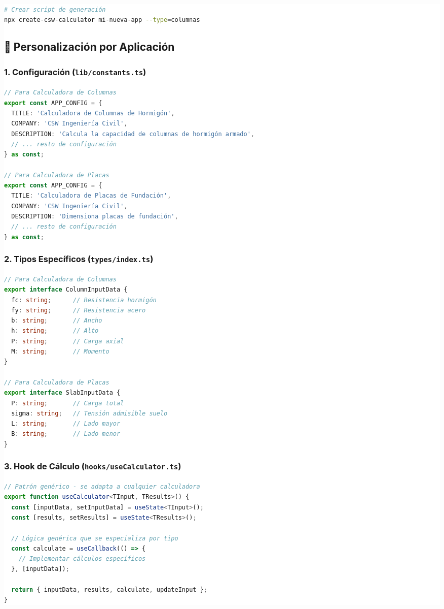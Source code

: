 ```bash
# Crear script de generación
npx create-csw-calculator mi-nueva-app --type=columnas
```

## 📝 Personalización por Aplicación

### **1. Configuración (`lib/constants.ts`)**

```typescript
// Para Calculadora de Columnas
export const APP_CONFIG = {
  TITLE: 'Calculadora de Columnas de Hormigón',
  COMPANY: 'CSW Ingeniería Civil',
  DESCRIPTION: 'Calcula la capacidad de columnas de hormigón armado',
  // ... resto de configuración
} as const;

// Para Calculadora de Placas
export const APP_CONFIG = {
  TITLE: 'Calculadora de Placas de Fundación', 
  COMPANY: 'CSW Ingeniería Civil',
  DESCRIPTION: 'Dimensiona placas de fundación',
  // ... resto de configuración
} as const;
```

### **2. Tipos Específicos (`types/index.ts`)**

```typescript
// Para Calculadora de Columnas
export interface ColumnInputData {
  fc: string;      // Resistencia hormigón
  fy: string;      // Resistencia acero
  b: string;       // Ancho
  h: string;       // Alto
  P: string;       // Carga axial
  M: string;       // Momento
}

// Para Calculadora de Placas  
export interface SlabInputData {
  P: string;       // Carga total
  sigma: string;   // Tensión admisible suelo
  L: string;       // Lado mayor
  B: string;       // Lado menor
}
```

### **3. Hook de Cálculo (`hooks/useCalculator.ts`)**

```typescript
// Patrón genérico - se adapta a cualquier calculadora
export function useCalculator<TInput, TResults>() {
  const [inputData, setInputData] = useState<TInput>();
  const [results, setResults] = useState<TResults>();
  
  // Lógica genérica que se especializa por tipo
  const calculate = useCallback(() => {
    // Implementar cálculos específicos
  }, [inputData]);
  
  return { inputData, results, calculate, updateInput };
}
```
